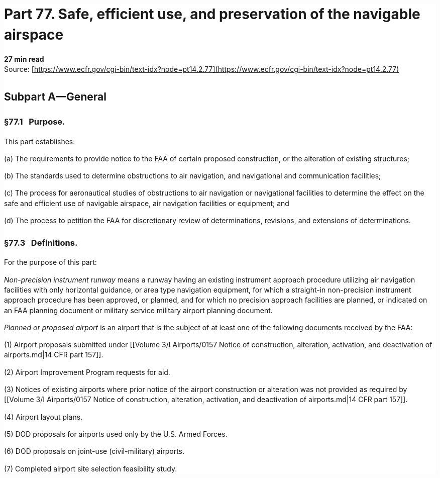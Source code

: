 # Part 77. Safe, efficient use, and preservation of the navigable airspace
**27 min read**  
Source: [https://www.ecfr.gov/cgi-bin/text-idx?node=pt14.2.77](https://www.ecfr.gov/cgi-bin/text-idx?node=pt14.2.77)

<div>

## Subpart A—General

### §77.1   Purpose.

This part establishes:

\(a\) The requirements to provide notice to the FAA of certain proposed construction, or the alteration of existing structures;

\(b\) The standards used to determine obstructions to air navigation, and navigational and communication facilities;

\(c\) The process for aeronautical studies of obstructions to air navigation or navigational facilities to determine the effect on the safe and efficient use of navigable airspace, air navigation facilities or equipment; and

\(d\) The process to petition the FAA for discretionary review of determinations, revisions, and extensions of determinations.

### §77.3   Definitions.

For the purpose of this part:

*Non-precision instrument runway* means a runway having an existing instrument approach procedure utilizing air navigation facilities with only horizontal guidance, or area type navigation equipment, for which a straight-in non-precision instrument approach procedure has been approved, or planned, and for which no precision approach facilities are planned, or indicated on an FAA planning document or military service military airport planning document.

*Planned or proposed airport* is an airport that is the subject of at least one of the following documents received by the FAA:

\(1\) Airport proposals submitted under [[Volume 3/I Airports/0157 Notice of construction, alteration, activation, and deactivation of airports.md|14 CFR part 157]].

\(2\) Airport Improvement Program requests for aid.

\(3\) Notices of existing airports where prior notice of the airport construction or alteration was not provided as required by [[Volume 3/I Airports/0157 Notice of construction, alteration, activation, and deactivation of airports.md|14 CFR part 157]].

\(4\) Airport layout plans.

\(5\) DOD proposals for airports used only by the U.S. Armed Forces.

\(6\) DOD proposals on joint-use (civil-military) airports.

\(7\) Completed airport site selection feasibility study.
